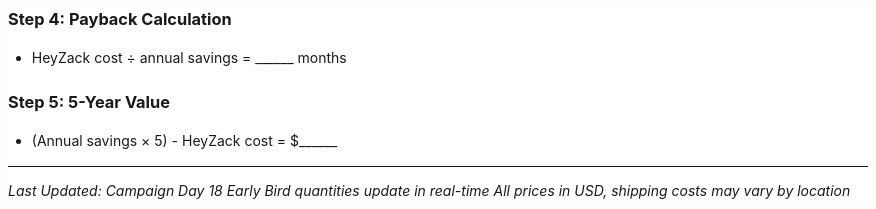 ### **Step 4: Payback Calculation**

- HeyZack cost ÷ annual savings = ______ months

### **Step 5: 5-Year Value**

- (Annual savings × 5) - HeyZack cost = $______

---

*Last Updated: Campaign Day 18*
*Early Bird quantities update in real-time*
*All prices in USD, shipping costs may vary by location*
